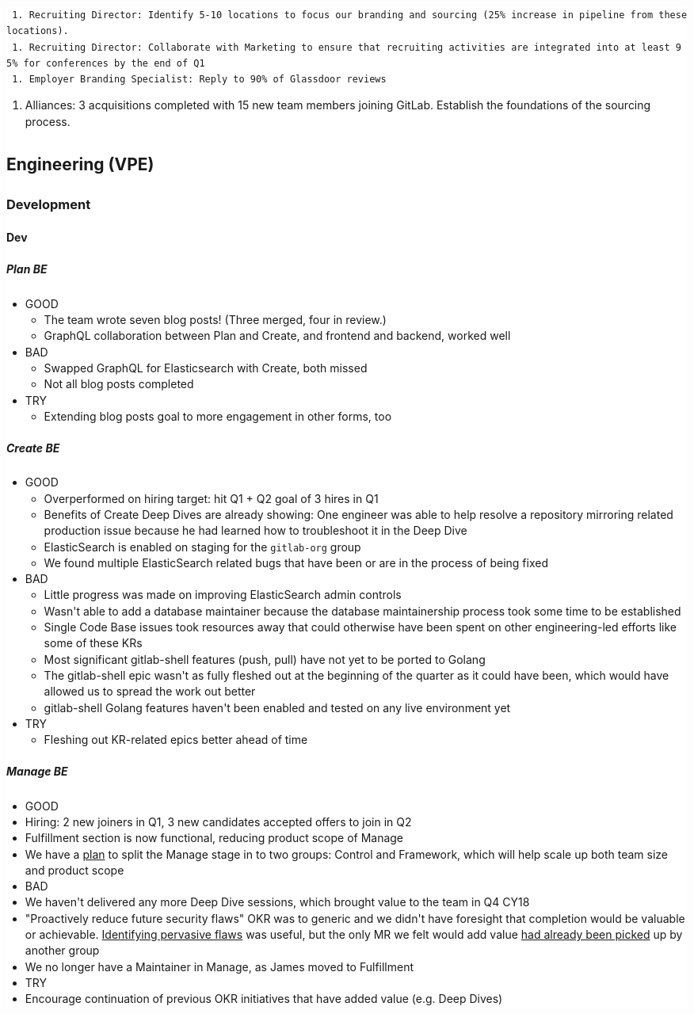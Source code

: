      1. Recruiting Director: Identify 5-10 locations to focus our branding and sourcing (25% increase in pipeline from these locations).
     1. Recruiting Director: Collaborate with Marketing to ensure that recruiting activities are integrated into at least 95% for conferences by the end of Q1
     1. Employer Branding Specialist: Reply to 90% of Glassdoor reviews
1. Alliances: 3 acquisitions completed with 15 new team members joining GitLab. Establish the foundations of the sourcing process.

## Engineering (VPE)

### Development

#### Dev

##### Plan BE

* GOOD
  * The team wrote seven blog posts! (Three merged, four in review.)
  * GraphQL collaboration between Plan and Create, and frontend and
    backend, worked well
* BAD
  * Swapped GraphQL for Elasticsearch with Create, both missed
  * Not all blog posts completed
* TRY
  * Extending blog posts goal to more engagement in other forms, too

##### Create BE

* GOOD
  * Overperformed on hiring target: hit Q1 + Q2 goal of 3 hires in Q1
  * Benefits of Create Deep Dives are already showing: One engineer was able to help resolve a repository mirroring related production issue because he had learned how to troubleshoot it in the Deep Dive
  * ElasticSearch is enabled on staging for the `gitlab-org` group
  * We found multiple ElasticSearch related bugs that have been or are in the process of being fixed
* BAD
  * Little progress was made on improving ElasticSearch admin controls
  * Wasn't able to add a database maintainer because the database maintainership process took some time to be established
  * Single Code Base issues took resources away that could otherwise have been spent on other engineering-led efforts like some of these KRs
  * Most significant gitlab-shell features (push, pull) have not yet to be ported to Golang
  * The gitlab-shell epic wasn't as fully fleshed out at the beginning of the quarter as it could have been, which would have allowed us to spread the work out better
  * gitlab-shell Golang features haven't been enabled and tested on any live environment yet
* TRY
  * Fleshing out KR-related epics better ahead of time

##### Manage BE

* GOOD
 * Hiring: 2 new joiners in Q1, 3 new candidates accepted offers to join in Q2
 * Fulfillment section is now functional, reducing product scope of Manage
 * We have a [plan](https://gitlab.com/gitlab-org/manage/issues/42) to split the Manage stage in to two groups: Control and Framework, which will help scale up both team size and product scope
* BAD
 * We haven't delivered any more Deep Dive sessions, which brought value to the team in Q4 CY18
 * "Proactively reduce future security flaws" OKR was to generic and we didn't have foresight that completion would be valuable or achievable. [Identifying pervasive flaws](https://gitlab.com/gitlab-org/manage/issues/16) was useful, but the only MR we felt would add value [had already been picked](https://gitlab.com/gitlab-org/manage/issues/16#note_153326848) up by another group
 * We no longer have a Maintainer in Manage, as James moved to Fulfillment
* TRY
 * Encourage continuation of previous OKR initiatives that have added value (e.g. Deep Dives)

